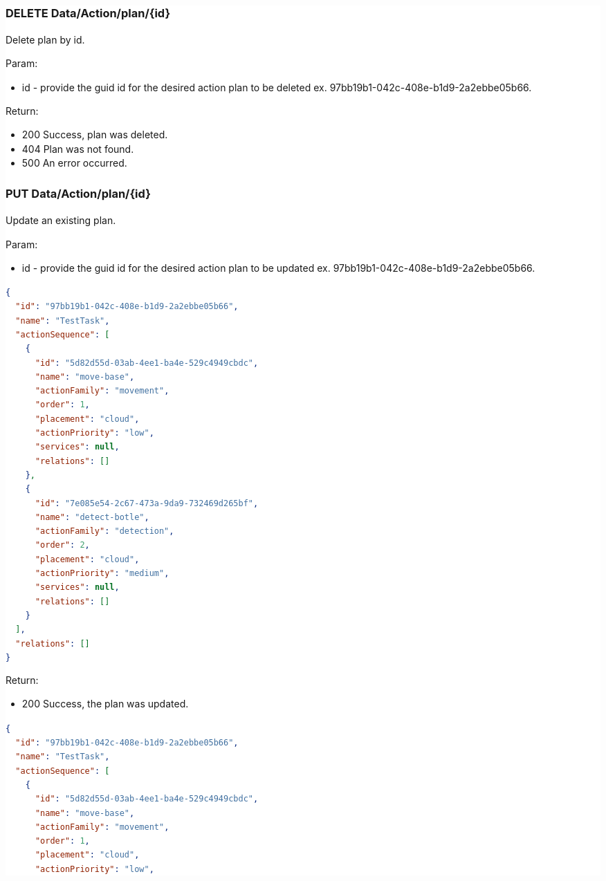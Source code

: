 ### DELETE Data/Action/plan/{id}
Delete plan by id.

Param:

* id - provide the guid id for the desired action plan to be deleted ex. 97bb19b1-042c-408e-b1d9-2a2ebbe05b66.

Return:

* 200 Success, plan was deleted.
* 404 Plan was not found.
* 500 An error occurred.

### PUT Data/Action/plan/{id}
Update an existing plan.

Param:

* id - provide the guid id for the desired action plan to be updated ex. 97bb19b1-042c-408e-b1d9-2a2ebbe05b66.

```json
{
  "id": "97bb19b1-042c-408e-b1d9-2a2ebbe05b66",
  "name": "TestTask",
  "actionSequence": [
    {
      "id": "5d82d55d-03ab-4ee1-ba4e-529c4949cbdc",
      "name": "move-base",
      "actionFamily": "movement",
      "order": 1,
      "placement": "cloud",
      "actionPriority": "low",
      "services": null,
      "relations": []
    },
    {
      "id": "7e085e54-2c67-473a-9da9-732469d265bf",
      "name": "detect-botle",
      "actionFamily": "detection",
      "order": 2,
      "placement": "cloud",
      "actionPriority": "medium",
      "services": null,
      "relations": []
    }
  ],
  "relations": []
}
```

Return:

* 200 Success, the plan was updated.
```json
{
  "id": "97bb19b1-042c-408e-b1d9-2a2ebbe05b66",
  "name": "TestTask",
  "actionSequence": [
    {
      "id": "5d82d55d-03ab-4ee1-ba4e-529c4949cbdc",
      "name": "move-base",
      "actionFamily": "movement",
      "order": 1,
      "placement": "cloud",
      "actionPriority": "low",
```